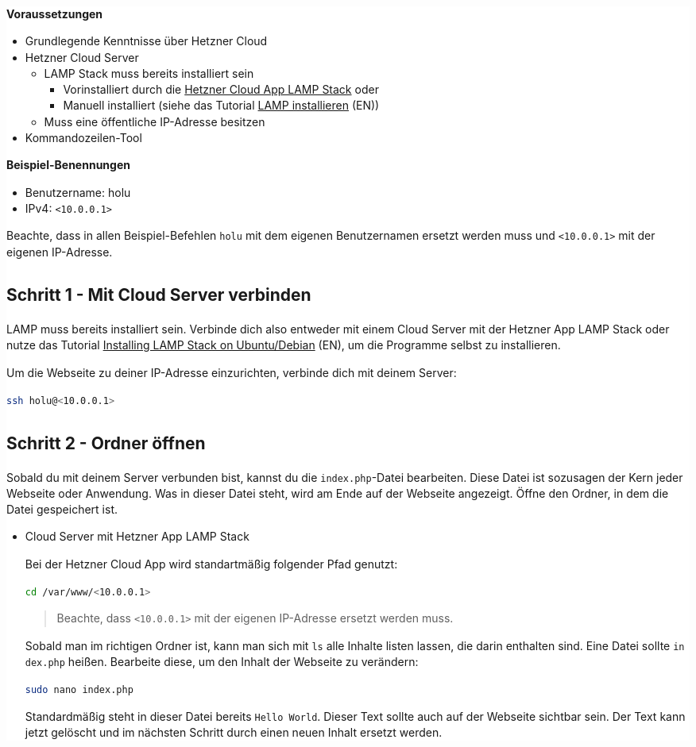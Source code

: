 **Voraussetzungen**

* Grundlegende Kenntnisse über Hetzner Cloud
* Hetzner Cloud Server
  * LAMP Stack muss bereits installiert sein
    - Vorinstalliert durch die [Hetzner Cloud App LAMP Stack](https://docs.hetzner.com/de/cloud/apps/list/lamp-stack) oder
    - Manuell installiert (siehe das Tutorial [LAMP installieren](/tutorials/install-lamp-on-ubuntu-debian) (EN))
  * Muss eine öffentliche IP-Adresse besitzen
* Kommandozeilen-Tool

**Beispiel-Benennungen**

* Benutzername: holu
* IPv4: `<10.0.0.1>`

Beachte, dass in allen Beispiel-Befehlen `holu` mit dem eigenen Benutzernamen ersetzt werden muss und `<10.0.0.1>` mit der eigenen IP-Adresse.

## Schritt 1 - Mit Cloud Server verbinden

LAMP muss bereits installiert sein. Verbinde dich also entweder mit einem Cloud Server mit der Hetzner App LAMP Stack oder nutze das Tutorial [Installing LAMP Stack on Ubuntu/Debian](/tutorials/install-lamp-on-ubuntu-debian) (EN), um die Programme selbst zu installieren.

Um die Webseite zu deiner IP-Adresse einzurichten, verbinde dich mit deinem Server:

```bash
ssh holu@<10.0.0.1>
```

## Schritt 2 - Ordner öffnen

Sobald du mit deinem Server verbunden bist, kannst du die `index.php`-Datei bearbeiten. Diese Datei ist sozusagen der Kern jeder Webseite oder Anwendung. Was in dieser Datei steht, wird am Ende auf der Webseite angezeigt. Öffne den Ordner, in dem die Datei gespeichert ist.

- Cloud Server mit Hetzner App LAMP Stack

    Bei der Hetzner Cloud App wird standartmäßig folgender Pfad genutzt:

    ```bash
    cd /var/www/<10.0.0.1>
    ```

    > Beachte, dass `<10.0.0.1>` mit der eigenen IP-Adresse ersetzt werden muss. 

    Sobald man im richtigen Ordner ist, kann man sich mit `ls` alle Inhalte listen lassen, die darin enthalten sind. Eine Datei sollte `index.php` heißen. Bearbeite diese, um den Inhalt der Webseite zu verändern:

    ```bash
    sudo nano index.php
    ```

    Standardmäßig steht in dieser Datei bereits `Hello World`. Dieser Text sollte auch auf der Webseite sichtbar sein. Der Text kann jetzt gelöscht und im nächsten Schritt durch einen neuen Inhalt ersetzt werden.
